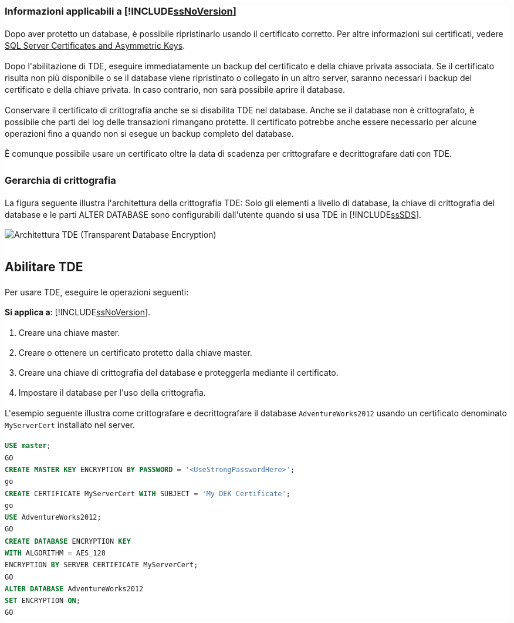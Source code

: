 ### <a name="information-applicable-to-ssnoversion"></a>Informazioni applicabili a [!INCLUDE[ssNoVersion](../../../includes/ssnoversion-md.md)]

Dopo aver protetto un database, è possibile ripristinarlo usando il certificato corretto. Per altre informazioni sui certificati, vedere [SQL Server Certificates and Asymmetric Keys](../../../relational-databases/security/sql-server-certificates-and-asymmetric-keys.md).

Dopo l'abilitazione di TDE, eseguire immediatamente un backup del certificato e della chiave privata associata. Se il certificato risulta non più disponibile o se il database viene ripristinato o collegato in un altro server, saranno necessari i backup del certificato e della chiave privata. In caso contrario, non sarà possibile aprire il database.

Conservare il certificato di crittografia anche se si disabilita TDE nel database. Anche se il database non è crittografato, è possibile che parti del log delle transazioni rimangano protette. Il certificato potrebbe anche essere necessario per alcune operazioni fino a quando non si esegue un backup completo del database.

È comunque possibile usare un certificato oltre la data di scadenza per crittografare e decrittografare dati con TDE.

### <a name="encryption-hierarchy"></a>Gerarchia di crittografia

La figura seguente illustra l'architettura della crittografia TDE: Solo gli elementi a livello di database, la chiave di crittografia del database e le parti ALTER DATABASE sono configurabili dall'utente quando si usa TDE in [!INCLUDE[ssSDS](../../../includes/sssds-md.md)].

![Architettura TDE (Transparent Database Encryption)](../../../relational-databases/security/encryption/media/tde-architecture.png)

## <a name="enable-tde"></a>Abilitare TDE

Per usare TDE, eseguire le operazioni seguenti:

**Si applica a**: [!INCLUDE[ssNoVersion](../../../includes/ssnoversion-md.md)].

1. Creare una chiave master.

1. Creare o ottenere un certificato protetto dalla chiave master.

1. Creare una chiave di crittografia del database e proteggerla mediante il certificato.

1. Impostare il database per l'uso della crittografia.

L'esempio seguente illustra come crittografare e decrittografare il database `AdventureWorks2012` usando un certificato denominato `MyServerCert` installato nel server.

```sql
USE master;
GO
CREATE MASTER KEY ENCRYPTION BY PASSWORD = '<UseStrongPasswordHere>';
go
CREATE CERTIFICATE MyServerCert WITH SUBJECT = 'My DEK Certificate';
go
USE AdventureWorks2012;
GO
CREATE DATABASE ENCRYPTION KEY
WITH ALGORITHM = AES_128
ENCRYPTION BY SERVER CERTIFICATE MyServerCert;
GO
ALTER DATABASE AdventureWorks2012
SET ENCRYPTION ON;
GO
```
